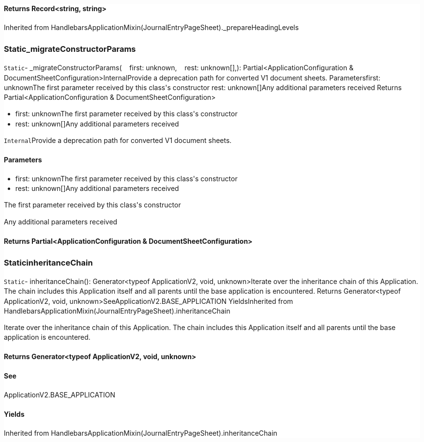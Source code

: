 
#### Returns Record<string, string>

Inherited from HandlebarsApplicationMixin(JournalEntryPageSheet)._prepareHeadingLevels


### Static_migrateConstructorParams

`Static`- _migrateConstructorParams(    first: unknown,    rest: unknown[],): Partial<ApplicationConfiguration & DocumentSheetConfiguration>InternalProvide a deprecation path for converted V1 document sheets.
Parametersfirst: unknownThe first parameter received by this class's constructor
rest: unknown[]Any additional parameters received
Returns Partial<ApplicationConfiguration & DocumentSheetConfiguration>
- first: unknownThe first parameter received by this class's constructor
- rest: unknown[]Any additional parameters received

`Internal`Provide a deprecation path for converted V1 document sheets.


#### Parameters

- first: unknownThe first parameter received by this class's constructor
- rest: unknown[]Any additional parameters received

The first parameter received by this class's constructor

Any additional parameters received


#### Returns Partial<ApplicationConfiguration & DocumentSheetConfiguration>


### StaticinheritanceChain

`Static`- inheritanceChain(): Generator<typeof ApplicationV2, void, unknown>Iterate over the inheritance chain of this Application.
The chain includes this Application itself and all parents until the base application is encountered.
Returns Generator<typeof ApplicationV2, void, unknown>SeeApplicationV2.BASE_APPLICATION
YieldsInherited from HandlebarsApplicationMixin(JournalEntryPageSheet).inheritanceChain

Iterate over the inheritance chain of this Application.
The chain includes this Application itself and all parents until the base application is encountered.


#### Returns Generator<typeof ApplicationV2, void, unknown>


#### See

ApplicationV2.BASE_APPLICATION


#### Yields

Inherited from HandlebarsApplicationMixin(JournalEntryPageSheet).inheritanceChain
